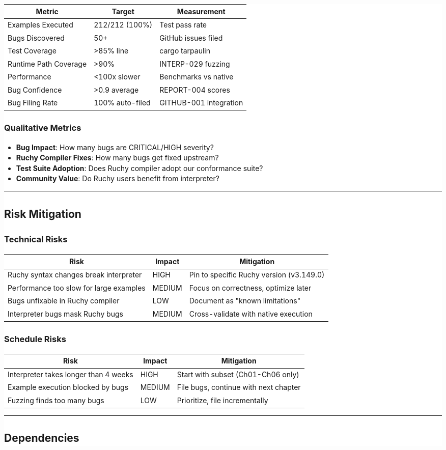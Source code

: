 | Metric | Target | Measurement |
|--------|--------|-------------|
| Examples Executed | 212/212 (100%) | Test pass rate |
| Bugs Discovered | 50+ | GitHub issues filed |
| Test Coverage | >85% line | cargo tarpaulin |
| Runtime Path Coverage | >90% | INTERP-029 fuzzing |
| Performance | <100x slower | Benchmarks vs native |
| Bug Confidence | >0.9 average | REPORT-004 scores |
| Bug Filing Rate | 100% auto-filed | GITHUB-001 integration |

### Qualitative Metrics

- **Bug Impact**: How many bugs are CRITICAL/HIGH severity?
- **Ruchy Compiler Fixes**: How many bugs get fixed upstream?
- **Test Suite Adoption**: Does Ruchy compiler adopt our conformance suite?
- **Community Value**: Do Ruchy users benefit from interpreter?

---

## Risk Mitigation

### Technical Risks

| Risk | Impact | Mitigation |
|------|--------|-----------|
| Ruchy syntax changes break interpreter | HIGH | Pin to specific Ruchy version (v3.149.0) |
| Performance too slow for large examples | MEDIUM | Focus on correctness, optimize later |
| Bugs unfixable in Ruchy compiler | LOW | Document as "known limitations" |
| Interpreter bugs mask Ruchy bugs | MEDIUM | Cross-validate with native execution |

### Schedule Risks

| Risk | Impact | Mitigation |
|------|--------|-----------|
| Interpreter takes longer than 4 weeks | HIGH | Start with subset (Ch01-Ch06 only) |
| Example execution blocked by bugs | MEDIUM | File bugs, continue with next chapter |
| Fuzzing finds too many bugs | LOW | Prioritize, file incrementally |

---

## Dependencies
